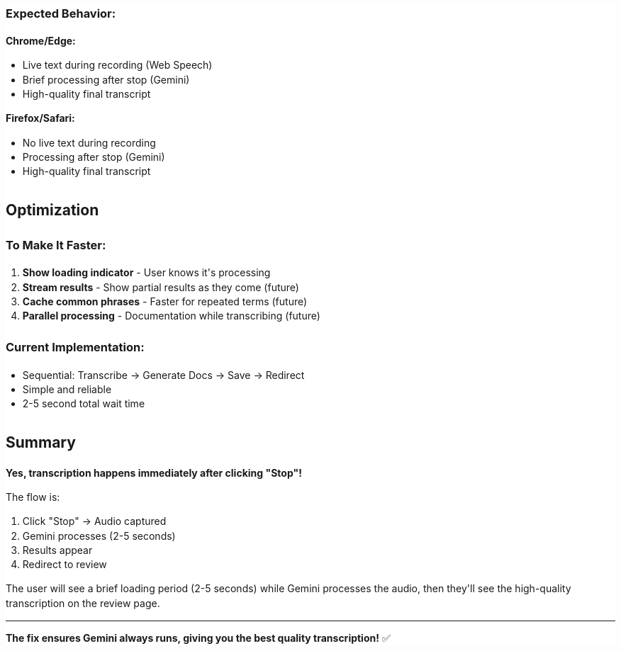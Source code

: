 ### Expected Behavior:

**Chrome/Edge:**
- Live text during recording (Web Speech)
- Brief processing after stop (Gemini)
- High-quality final transcript

**Firefox/Safari:**
- No live text during recording
- Processing after stop (Gemini)
- High-quality final transcript

## Optimization

### To Make It Faster:

1. **Show loading indicator** - User knows it's processing
2. **Stream results** - Show partial results as they come (future)
3. **Cache common phrases** - Faster for repeated terms (future)
4. **Parallel processing** - Documentation while transcribing (future)

### Current Implementation:
- Sequential: Transcribe → Generate Docs → Save → Redirect
- Simple and reliable
- 2-5 second total wait time

## Summary

**Yes, transcription happens immediately after clicking "Stop"!**

The flow is:
1. Click "Stop" → Audio captured
2. Gemini processes (2-5 seconds)
3. Results appear
4. Redirect to review

The user will see a brief loading period (2-5 seconds) while Gemini processes the audio, then they'll see the high-quality transcription on the review page.

---

**The fix ensures Gemini always runs, giving you the best quality transcription!** ✅
